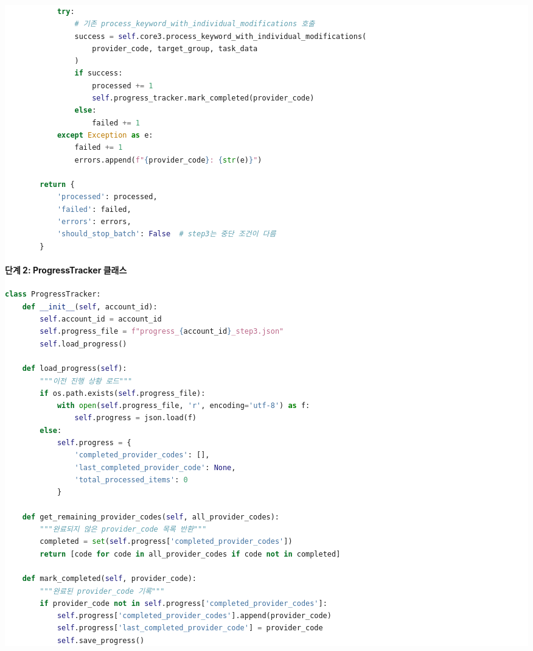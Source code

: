 ```python
            try:
                # 기존 process_keyword_with_individual_modifications 호출
                success = self.core3.process_keyword_with_individual_modifications(
                    provider_code, target_group, task_data
                )
                if success:
                    processed += 1
                    self.progress_tracker.mark_completed(provider_code)
                else:
                    failed += 1
            except Exception as e:
                failed += 1
                errors.append(f"{provider_code}: {str(e)}")
        
        return {
            'processed': processed,
            'failed': failed,
            'errors': errors,
            'should_stop_batch': False  # step3는 중단 조건이 다름
        }
```

#### 단계 2: ProgressTracker 클래스
```python
class ProgressTracker:
    def __init__(self, account_id):
        self.account_id = account_id
        self.progress_file = f"progress_{account_id}_step3.json"
        self.load_progress()
    
    def load_progress(self):
        """이전 진행 상황 로드"""
        if os.path.exists(self.progress_file):
            with open(self.progress_file, 'r', encoding='utf-8') as f:
                self.progress = json.load(f)
        else:
            self.progress = {
                'completed_provider_codes': [],
                'last_completed_provider_code': None,
                'total_processed_items': 0
            }
    
    def get_remaining_provider_codes(self, all_provider_codes):
        """완료되지 않은 provider_code 목록 반환"""
        completed = set(self.progress['completed_provider_codes'])
        return [code for code in all_provider_codes if code not in completed]
    
    def mark_completed(self, provider_code):
        """완료된 provider_code 기록"""
        if provider_code not in self.progress['completed_provider_codes']:
            self.progress['completed_provider_codes'].append(provider_code)
            self.progress['last_completed_provider_code'] = provider_code
            self.save_progress()
```
